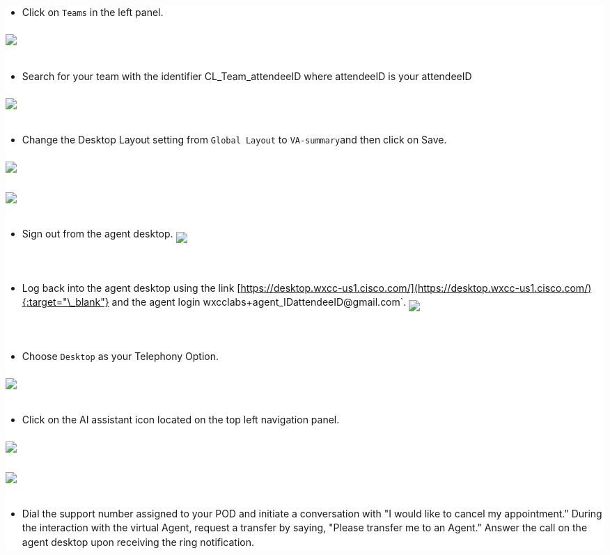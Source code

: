 - Click on `Teams` in the left panel.

<img align="middle" src="../images/lab4/57.png" width="1000" />  
<br/>
<br/>

- Search for your team with the identifier CL_Team\_<w class = "attendee_out">attendeeID</w> where <w class = "attendee_out">attendeeID</w> is your attendeeID

<img align="middle" src="../images/lab4/58.png" width="1000" />  
<br/>
<br/>

- Change the Desktop Layout setting from `Global Layout` to `VA-summary`and then click on Save.

<img align="middle" src="../images/lab4/59.png" width="1000" />  
<br/>
<br/>
<img align="middle" src="../images/lab4/60.png" width="1000" />  
<br/>
<br/>

- Sign out from the agent desktop.
  <img align="middle" src="../images/lab4/61.png" width="1000" />  
  <br/>
  <br/>

- Log back into the agent desktop using the link [https://desktop.wxcc-us1.cisco.com/](https://desktop.wxcc-us1.cisco.com/){:target="\_blank"} and the agent login wxcclabs+agent_ID<w class = "attendee_out">attendeeID</w>@gmail.com`.
  <img align="middle" src="../images/lab4/62.png" width="1000" />  
  <br/>
  <br/>

- Choose `Desktop` as your Telephony Option.

<img align="middle" src="../images/lab4/63.png" width="1000" />  
<br/>
<br/>

- Click on the AI assistant icon located on the top left navigation panel.

<img align="middle" src="../images/lab4/64.png" width="1000" />  
<br/>
<br/>

<img align="middle" src="../images/lab4/65.png" width="1000" />  
<br/>
<br/>

- Dial the support number assigned to your POD and initiate a conversation with "I would like to cancel my appointment." During the interaction with the virtual Agent, request a transfer by saying, "Please transfer me to an Agent." Answer the call on the agent desktop upon receiving the ring notification.
